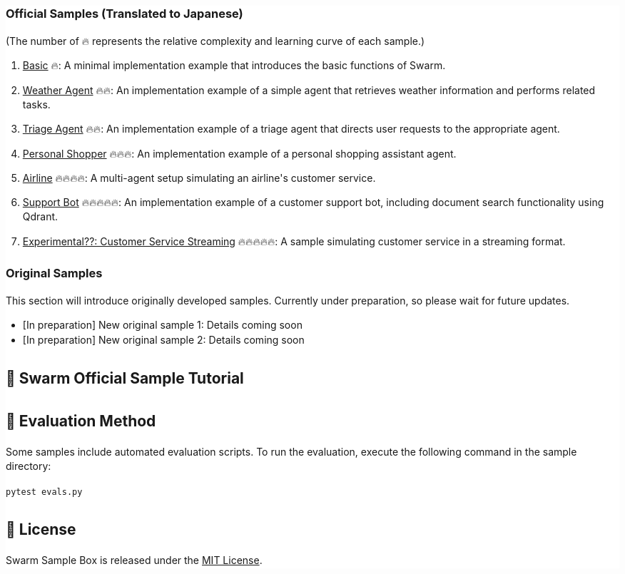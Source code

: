 
### Official Samples (Translated to Japanese)

(The number of 🔥 represents the relative complexity and learning curve of each sample.)

1. [Basic](https://github.com/Sunwood-ai-labs/swarm-sample-box/tree/main/examples/basic) 🔥: A minimal implementation example that introduces the basic functions of Swarm.

2. [Weather Agent](https://github.com/Sunwood-ai-labs/swarm-sample-box/tree/main/examples/weather_agent) 🔥🔥: An implementation example of a simple agent that retrieves weather information and performs related tasks.

3. [Triage Agent](https://github.com/Sunwood-ai-labs/swarm-sample-box/tree/main/examples/triage_agent) 🔥🔥: An implementation example of a triage agent that directs user requests to the appropriate agent.

4. [Personal Shopper](https://github.com/Sunwood-ai-labs/swarm-sample-box/tree/main/examples/personal_shopper) 🔥🔥🔥: An implementation example of a personal shopping assistant agent.

5. [Airline](https://github.com/Sunwood-ai-labs/swarm-sample-box/tree/main/examples/airline) 🔥🔥🔥🔥: A multi-agent setup simulating an airline's customer service.

6. [Support Bot](https://github.com/Sunwood-ai-labs/swarm-sample-box/tree/main/examples/support_bot) 🔥🔥🔥🔥🔥: An implementation example of a customer support bot, including document search functionality using Qdrant.

7. [Experimental??: Customer Service Streaming](https://github.com/Sunwood-ai-labs/swarm-sample-box/tree/main/examples/customer_service_streaming) 🔥🔥🔥🔥🔥: A sample simulating customer service in a streaming format.


### Original Samples

This section will introduce originally developed samples.  Currently under preparation, so please wait for future updates.

- [In preparation] New original sample 1: Details coming soon
- [In preparation] New original sample 2: Details coming soon

## 🚀 Swarm Official Sample Tutorial



## 🧪 Evaluation Method

Some samples include automated evaluation scripts. To run the evaluation, execute the following command in the sample directory:

```bash
pytest evals.py
```


## 📄 License

Swarm Sample Box is released under the [MIT License](LICENSE).
